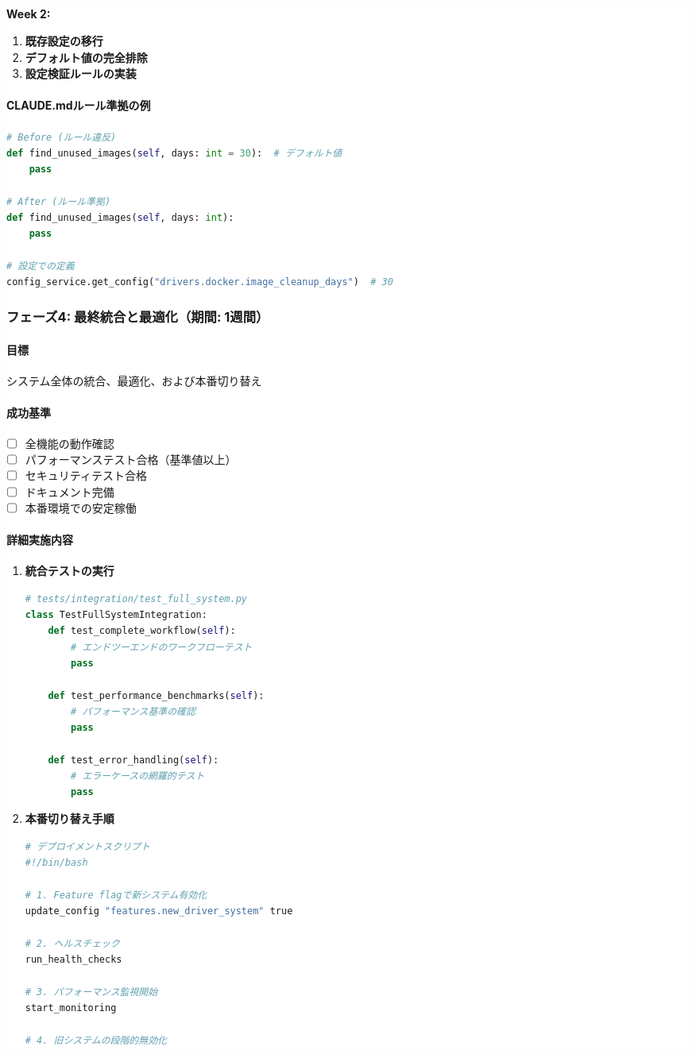 **Week 2:**
1. **既存設定の移行**
2. **デフォルト値の完全排除**
3. **設定検証ルールの実装**

#### CLAUDE.mdルール準拠の例
```python
# Before (ルール違反)
def find_unused_images(self, days: int = 30):  # デフォルト値
    pass

# After (ルール準拠)
def find_unused_images(self, days: int):
    pass

# 設定での定義
config_service.get_config("drivers.docker.image_cleanup_days")  # 30
```

### フェーズ4: 最終統合と最適化（期間: 1週間）

#### 目標
システム全体の統合、最適化、および本番切り替え

#### 成功基準
- [ ] 全機能の動作確認
- [ ] パフォーマンステスト合格（基準値以上）
- [ ] セキュリティテスト合格
- [ ] ドキュメント完備
- [ ] 本番環境での安定稼働

#### 詳細実施内容

1. **統合テストの実行**
   ```python
   # tests/integration/test_full_system.py
   class TestFullSystemIntegration:
       def test_complete_workflow(self):
           # エンドツーエンドのワークフローテスト
           pass
       
       def test_performance_benchmarks(self):
           # パフォーマンス基準の確認
           pass
       
       def test_error_handling(self):
           # エラーケースの網羅的テスト
           pass
   ```

2. **本番切り替え手順**
   ```bash
   # デプロイメントスクリプト
   #!/bin/bash
   
   # 1. Feature flagで新システム有効化
   update_config "features.new_driver_system" true
   
   # 2. ヘルスチェック
   run_health_checks
   
   # 3. パフォーマンス監視開始
   start_monitoring
   
   # 4. 旧システムの段階的無効化
   ```